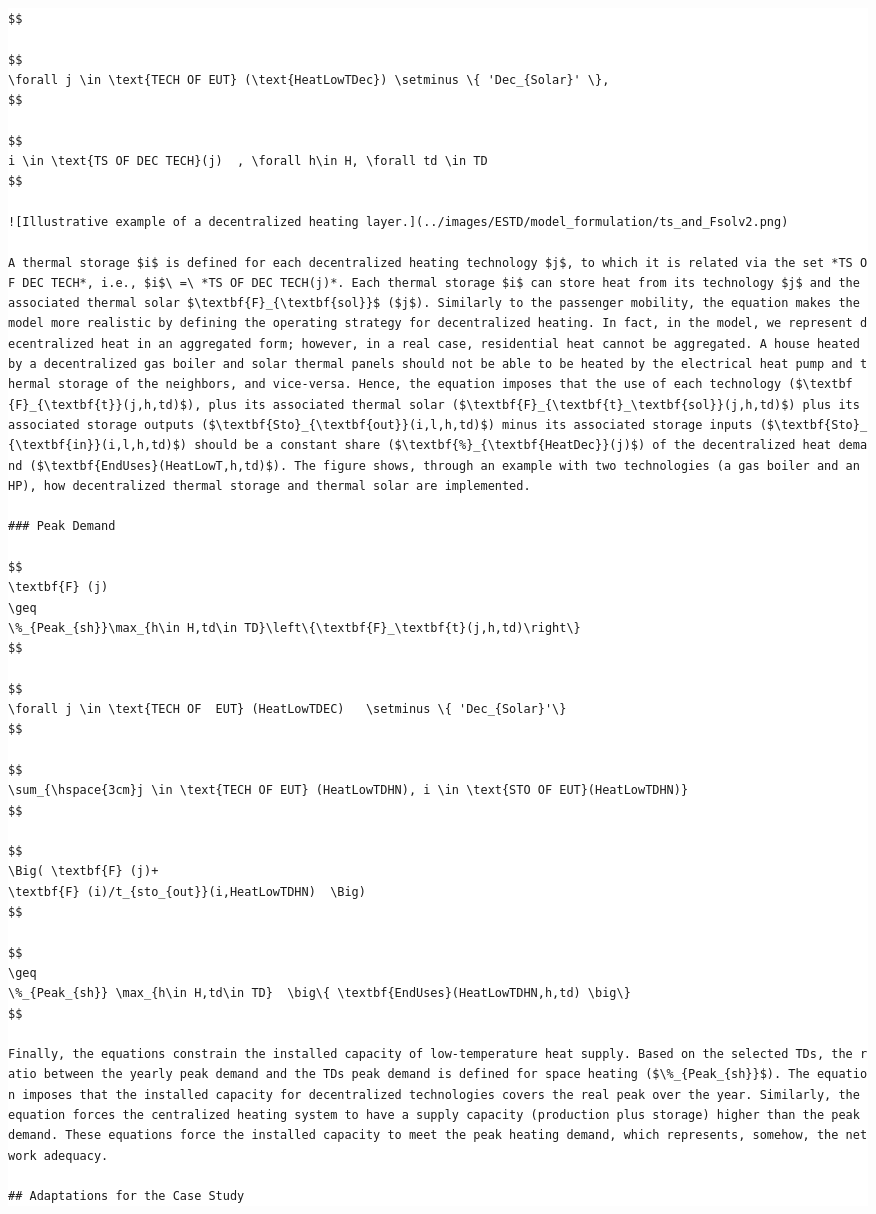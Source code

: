 ~~~~~~ \forall i \in \text{RES}
$$

$$
\forall j \in \text{TECH OF EUT} (\text{HeatLowTDec}) \setminus \{ 'Dec_{Solar}' \}, 
$$

$$
i \in \text{TS OF DEC TECH}(j)  , \forall h\in H, \forall td \in TD
$$

![Illustrative example of a decentralized heating layer.](../images/ESTD/model_formulation/ts_and_Fsolv2.png)

A thermal storage $i$ is defined for each decentralized heating technology $j$, to which it is related via the set *TS OF DEC TECH*, i.e., $i$\ =\ *TS OF DEC TECH(j)*. Each thermal storage $i$ can store heat from its technology $j$ and the associated thermal solar $\textbf{F}_{\textbf{sol}}$ ($j$). Similarly to the passenger mobility, the equation makes the model more realistic by defining the operating strategy for decentralized heating. In fact, in the model, we represent decentralized heat in an aggregated form; however, in a real case, residential heat cannot be aggregated. A house heated by a decentralized gas boiler and solar thermal panels should not be able to be heated by the electrical heat pump and thermal storage of the neighbors, and vice-versa. Hence, the equation imposes that the use of each technology ($\textbf{F}_{\textbf{t}}(j,h,td)$), plus its associated thermal solar ($\textbf{F}_{\textbf{t}_\textbf{sol}}(j,h,td)$) plus its associated storage outputs ($\textbf{Sto}_{\textbf{out}}(i,l,h,td)$) minus its associated storage inputs ($\textbf{Sto}_{\textbf{in}}(i,l,h,td)$) should be a constant share ($\textbf{%}_{\textbf{HeatDec}}(j)$) of the decentralized heat demand ($\textbf{EndUses}(HeatLowT,h,td)$). The figure shows, through an example with two technologies (a gas boiler and an HP), how decentralized thermal storage and thermal solar are implemented.

### Peak Demand

$$
\textbf{F} (j) 
\geq
\%_{Peak_{sh}}\max_{h\in H,td\in TD}\left\{\textbf{F}_\textbf{t}(j,h,td)\right\}
$$

$$
\forall j \in \text{TECH OF  EUT} (HeatLowTDEC)   \setminus \{ 'Dec_{Solar}'\}
$$

$$
\sum_{\hspace{3cm}j \in \text{TECH OF EUT} (HeatLowTDHN), i \in \text{STO OF EUT}(HeatLowTDHN)}
$$

$$
\Big( \textbf{F} (j)+
\textbf{F} (i)/t_{sto_{out}}(i,HeatLowTDHN)  \Big)
$$

$$
\geq
\%_{Peak_{sh}} \max_{h\in H,td\in TD}  \big\{ \textbf{EndUses}(HeatLowTDHN,h,td) \big\}
$$

Finally, the equations constrain the installed capacity of low-temperature heat supply. Based on the selected TDs, the ratio between the yearly peak demand and the TDs peak demand is defined for space heating ($\%_{Peak_{sh}}$). The equation imposes that the installed capacity for decentralized technologies covers the real peak over the year. Similarly, the equation forces the centralized heating system to have a supply capacity (production plus storage) higher than the peak demand. These equations force the installed capacity to meet the peak heating demand, which represents, somehow, the network adequacy.

## Adaptations for the Case Study
~~~~~~